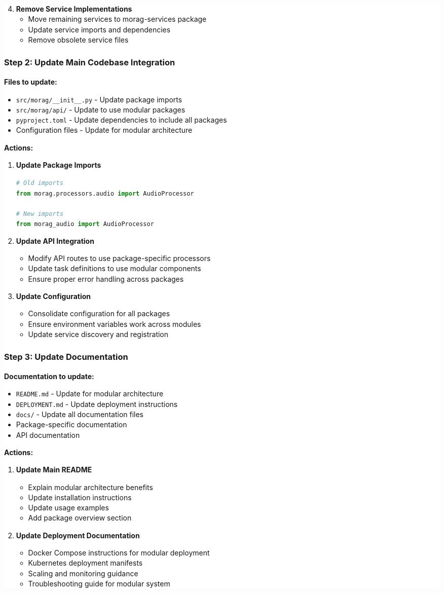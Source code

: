 4. **Remove Service Implementations**
   - Move remaining services to morag-services package
   - Update service imports and dependencies
   - Remove obsolete service files

### Step 2: Update Main Codebase Integration

**Files to update:**
- `src/morag/__init__.py` - Update package imports
- `src/morag/api/` - Update to use modular packages
- `pyproject.toml` - Update dependencies to include all packages
- Configuration files - Update for modular architecture

**Actions:**
1. **Update Package Imports**
   ```python
   # Old imports
   from morag.processors.audio import AudioProcessor
   
   # New imports
   from morag_audio import AudioProcessor
   ```

2. **Update API Integration**
   - Modify API routes to use package-specific processors
   - Update task definitions to use modular components
   - Ensure proper error handling across packages

3. **Update Configuration**
   - Consolidate configuration for all packages
   - Ensure environment variables work across modules
   - Update service discovery and registration

### Step 3: Update Documentation

**Documentation to update:**
- `README.md` - Update for modular architecture
- `DEPLOYMENT.md` - Update deployment instructions
- `docs/` - Update all documentation files
- Package-specific documentation
- API documentation

**Actions:**
1. **Update Main README**
   - Explain modular architecture benefits
   - Update installation instructions
   - Update usage examples
   - Add package overview section

2. **Update Deployment Documentation**
   - Docker Compose instructions for modular deployment
   - Kubernetes deployment manifests
   - Scaling and monitoring guidance
   - Troubleshooting guide for modular system
